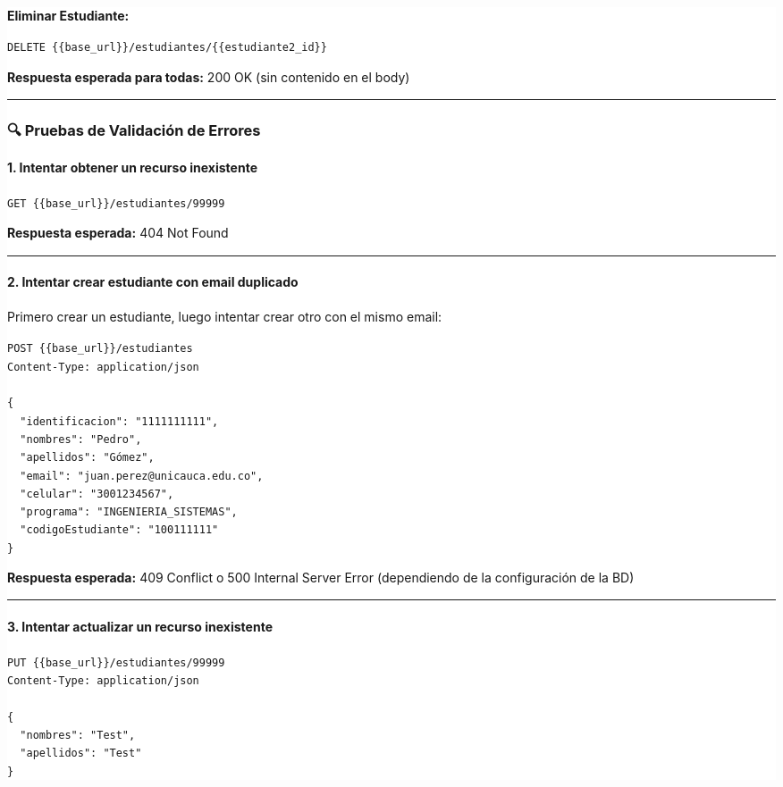 **Eliminar Estudiante:**
```http
DELETE {{base_url}}/estudiantes/{{estudiante2_id}}
```

**Respuesta esperada para todas:** 200 OK (sin contenido en el body)

---

### 🔍 Pruebas de Validación de Errores

#### 1. Intentar obtener un recurso inexistente

```http
GET {{base_url}}/estudiantes/99999
```

**Respuesta esperada:** 404 Not Found

---

#### 2. Intentar crear estudiante con email duplicado

Primero crear un estudiante, luego intentar crear otro con el mismo email:

```http
POST {{base_url}}/estudiantes
Content-Type: application/json

{
  "identificacion": "1111111111",
  "nombres": "Pedro",
  "apellidos": "Gómez",
  "email": "juan.perez@unicauca.edu.co",
  "celular": "3001234567",
  "programa": "INGENIERIA_SISTEMAS",
  "codigoEstudiante": "100111111"
}
```

**Respuesta esperada:** 409 Conflict o 500 Internal Server Error (dependiendo de la configuración de la BD)

---

#### 3. Intentar actualizar un recurso inexistente

```http
PUT {{base_url}}/estudiantes/99999
Content-Type: application/json

{
  "nombres": "Test",
  "apellidos": "Test"
}
```
